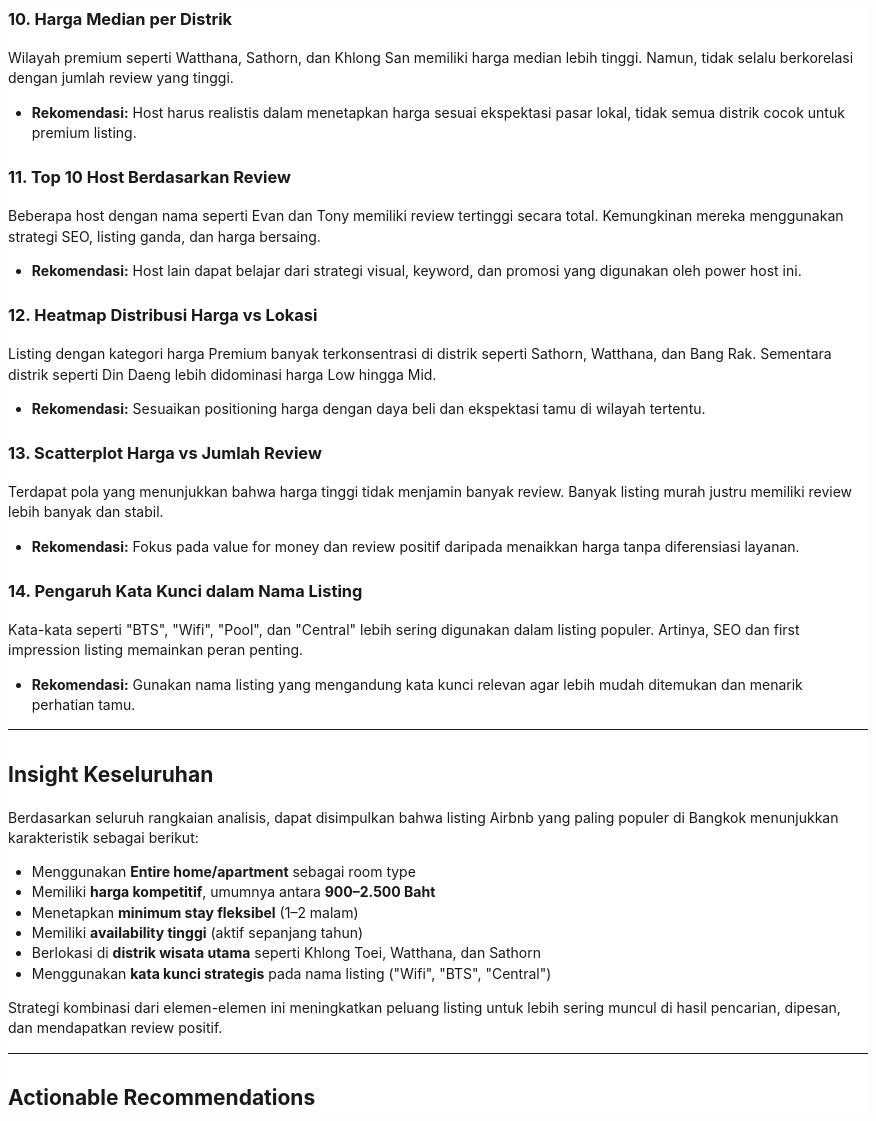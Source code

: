 ### 10. Harga Median per Distrik
Wilayah premium seperti Watthana, Sathorn, dan Khlong San memiliki harga median lebih tinggi. Namun, tidak selalu berkorelasi dengan jumlah review yang tinggi.
- **Rekomendasi:** Host harus realistis dalam menetapkan harga sesuai ekspektasi pasar lokal, tidak semua distrik cocok untuk premium listing.

### 11. Top 10 Host Berdasarkan Review
Beberapa host dengan nama seperti Evan dan Tony memiliki review tertinggi secara total. Kemungkinan mereka menggunakan strategi SEO, listing ganda, dan harga bersaing.
- **Rekomendasi:** Host lain dapat belajar dari strategi visual, keyword, dan promosi yang digunakan oleh power host ini.

### 12. Heatmap Distribusi Harga vs Lokasi
Listing dengan kategori harga Premium banyak terkonsentrasi di distrik seperti Sathorn, Watthana, dan Bang Rak. Sementara distrik seperti Din Daeng lebih didominasi harga Low hingga Mid.
- **Rekomendasi:** Sesuaikan positioning harga dengan daya beli dan ekspektasi tamu di wilayah tertentu.

### 13. Scatterplot Harga vs Jumlah Review
Terdapat pola yang menunjukkan bahwa harga tinggi tidak menjamin banyak review. Banyak listing murah justru memiliki review lebih banyak dan stabil.
- **Rekomendasi:** Fokus pada value for money dan review positif daripada menaikkan harga tanpa diferensiasi layanan.

### 14. Pengaruh Kata Kunci dalam Nama Listing
Kata-kata seperti "BTS", "Wifi", "Pool", dan "Central" lebih sering digunakan dalam listing populer. Artinya, SEO dan first impression listing memainkan peran penting.
- **Rekomendasi:** Gunakan nama listing yang mengandung kata kunci relevan agar lebih mudah ditemukan dan menarik perhatian tamu.

---

## Insight Keseluruhan
Berdasarkan seluruh rangkaian analisis, dapat disimpulkan bahwa listing Airbnb yang paling populer di Bangkok menunjukkan karakteristik sebagai berikut:
- Menggunakan **Entire home/apartment** sebagai room type
- Memiliki **harga kompetitif**, umumnya antara **900–2.500 Baht**
- Menetapkan **minimum stay fleksibel** (1–2 malam)
- Memiliki **availability tinggi** (aktif sepanjang tahun)
- Berlokasi di **distrik wisata utama** seperti Khlong Toei, Watthana, dan Sathorn
- Menggunakan **kata kunci strategis** pada nama listing ("Wifi", "BTS", "Central")

Strategi kombinasi dari elemen-elemen ini meningkatkan peluang listing untuk lebih sering muncul di hasil pencarian, dipesan, dan mendapatkan review positif.


---

## Actionable Recommendations

